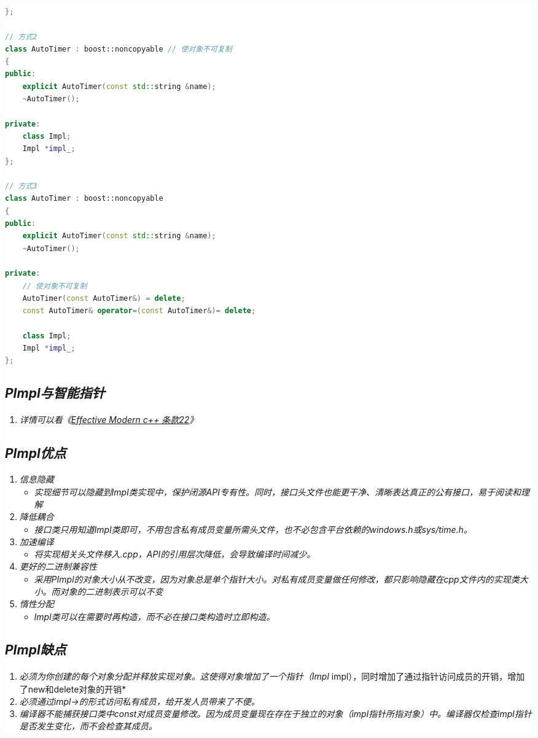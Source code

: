 ```cpp
};

// 方式2
class AutoTimer : boost::noncopyable // 使对象不可复制
{
public:
    explicit AutoTimer(const std::string &name);
    ~AutoTimer();

private:
    class Impl;
    Impl *impl_;
};

// 方式3
class AutoTimer : boost::noncopyable
{
public:
    explicit AutoTimer(const std::string &name);
    ~AutoTimer();

private:
    // 使对象不可复制
    AutoTimer(const AutoTimer&) = delete;
    const AutoTimer& operator=(const AutoTimer&)= delete;

    class Impl;
    Impl *impl_;
};
```

## ***PImpl与智能指针***

1. *详情可以看《[Effective Modern c++ 条款22](https://vlicecream.github.io/effective-modern-c-%E6%9D%A1%E6%AC%BE18-22-%E6%99%BA%E8%83%BD%E6%8C%87%E9%92%88/)》*

## ***PImpl优点***

1. *信息隐藏*
   - *实现细节可以隐藏到Impl类实现中，保护闭源API专有性。同时，接口头文件也能更干净、清晰表达真正的公有接口，易于阅读和理解*
2. *降低耦合*
   - *接口类只用知道Impl类即可，不用包含私有成员变量所需头文件，也不必包含平台依赖的windows.h或sys/time.h。*
3. *加速编译*
   - *将实现相关头文件移入.cpp，API的引用层次降低，会导致编译时间减少。*
4. *更好的二进制兼容性*
   - *采用PImpl的对象大小从不改变，因为对象总是单个指针大小。对私有成员变量做任何修改，都只影响隐藏在cpp文件内的实现类大小。而对象的二进制表示可以不变*
5. *惰性分配*
   - *Impl类可以在需要时再构造，而不必在接口类构造时立即构造。*

## ***PImpl缺点***

1. *必须为你创建的每个对象分配并释放实现对象。这使得对象增加了一个指针（Impl* impl），同时增加了通过指针访问成员的开销，增加了new和delete对象的开销*
2. *必须通过impl->的形式访问私有成员，给开发人员带来了不便。*
3. *编译器不能捕获接口类中const对成员变量修改。因为成员变量现在存在于独立的对象（impl指针所指对象）中。编译器仅检查impl指针是否发生变化，而不会检查其成员。*

